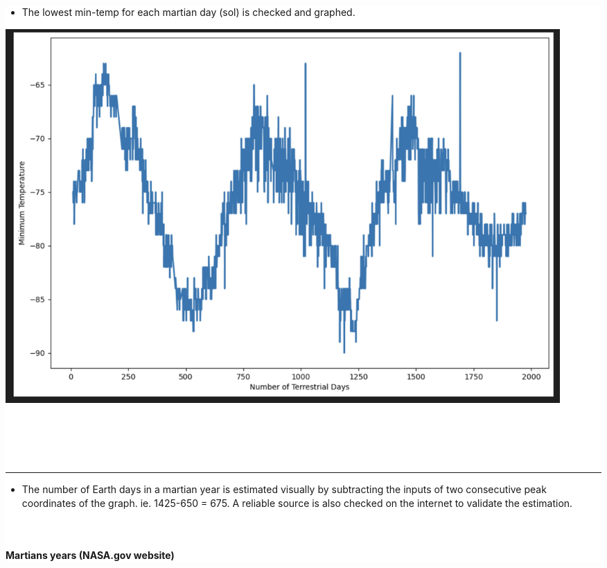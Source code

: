 - The lowest min-temp for each martian day (sol) is checked and graphed. 
<img src = "Images/terr_days_graph.png" width="800"/>
<br>
<br>
<br>
<br>
<br>

--- 
- The number of Earth days in a martian year is estimated visually by subtracting the inputs of two consecutive peak coordinates of the graph. ie. 1425-650 = 675. A reliable source is also checked on the internet to validate the estimation. 
<br>

#### Martians years (NASA.gov website)